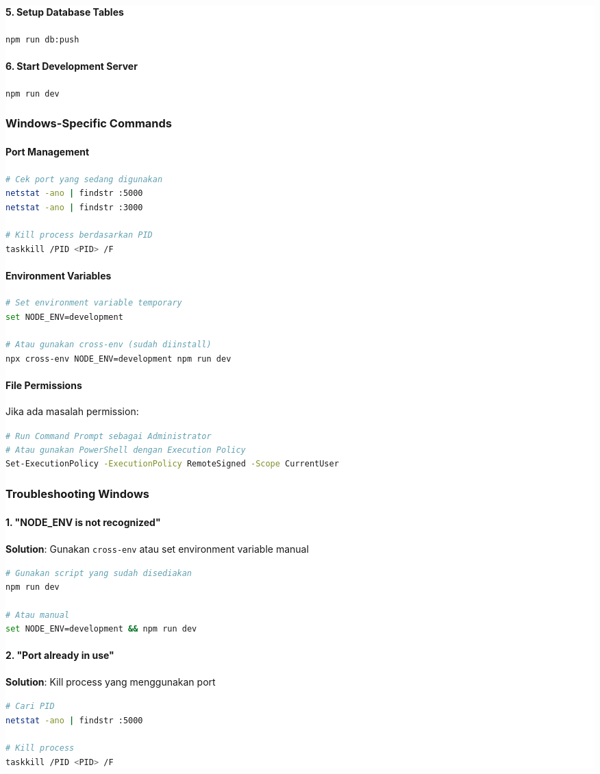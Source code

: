 #### 5. Setup Database Tables
```bash
npm run db:push
```

#### 6. Start Development Server
```bash
npm run dev
```

### Windows-Specific Commands

#### Port Management
```bash
# Cek port yang sedang digunakan
netstat -ano | findstr :5000
netstat -ano | findstr :3000

# Kill process berdasarkan PID
taskkill /PID <PID> /F
```

#### Environment Variables
```bash
# Set environment variable temporary
set NODE_ENV=development

# Atau gunakan cross-env (sudah diinstall)
npx cross-env NODE_ENV=development npm run dev
```

#### File Permissions
Jika ada masalah permission:
```bash
# Run Command Prompt sebagai Administrator
# Atau gunakan PowerShell dengan Execution Policy
Set-ExecutionPolicy -ExecutionPolicy RemoteSigned -Scope CurrentUser
```

### Troubleshooting Windows

#### 1. "NODE_ENV is not recognized"
**Solution**: Gunakan `cross-env` atau set environment variable manual
```bash
# Gunakan script yang sudah disediakan
npm run dev

# Atau manual
set NODE_ENV=development && npm run dev
```

#### 2. "Port already in use"
**Solution**: Kill process yang menggunakan port
```bash
# Cari PID
netstat -ano | findstr :5000

# Kill process
taskkill /PID <PID> /F
```
